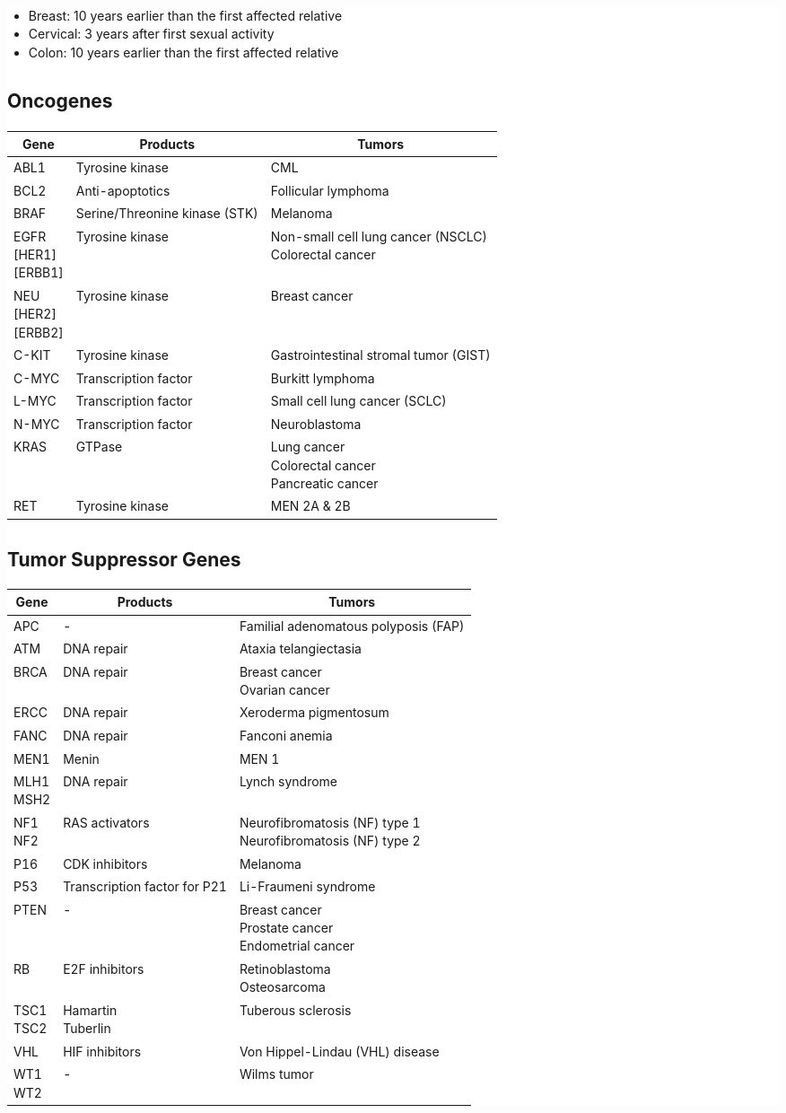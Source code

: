 - Breast: 10 years earlier than the first affected relative
- Cervical: 3 years after first sexual activity
- Colon: 10 years earlier than the first affected relative

## Oncogenes

|Gene|Products|Tumors|
|-|-|-|
|ABL1|Tyrosine kinase|CML|
|BCL2|Anti-apoptotics|Follicular lymphoma|
|BRAF|Serine/Threonine kinase (STK)|Melanoma|
|EGFR<br>[HER1]<br>[ERBB1]|Tyrosine kinase|Non-small cell lung cancer (NSCLC)<br>Colorectal cancer|
|NEU<br>[HER2]<br>[ERBB2]|Tyrosine kinase|Breast cancer|
|C-KIT|Tyrosine kinase|Gastrointestinal stromal tumor (GIST)|
|C-MYC|Transcription factor|Burkitt lymphoma|
|L-MYC|Transcription factor|Small cell lung cancer (SCLC)|
|N-MYC|Transcription factor|Neuroblastoma|
|KRAS|GTPase|Lung cancer<br>Colorectal cancer<br>Pancreatic cancer|
|RET|Tyrosine kinase|MEN 2A & 2B|

## Tumor Suppressor Genes

|Gene|Products|Tumors|
|-|-|-|
|APC|-|Familial adenomatous polyposis (FAP)|
|ATM|DNA repair|Ataxia telangiectasia|
|BRCA|DNA repair|Breast cancer<br>Ovarian cancer|
|ERCC|DNA repair|Xeroderma pigmentosum|
|FANC|DNA repair|Fanconi anemia|
|MEN1|Menin|MEN 1|
|MLH1<br>MSH2|DNA repair|Lynch syndrome|
|NF1<br>NF2|RAS activators|Neurofibromatosis (NF) type 1<br>Neurofibromatosis (NF) type 2|
|P16|CDK inhibitors|Melanoma|
|P53|Transcription factor for P21|Li-Fraumeni syndrome|
|PTEN|-|Breast cancer<br>Prostate cancer<br>Endometrial cancer|
|RB|E2F inhibitors|Retinoblastoma<br>Osteosarcoma|
|TSC1<br>TSC2|Hamartin<br>Tuberlin|Tuberous sclerosis|
|VHL|HIF inhibitors|Von Hippel-Lindau (VHL) disease|
|WT1<br>WT2|-|Wilms tumor|
